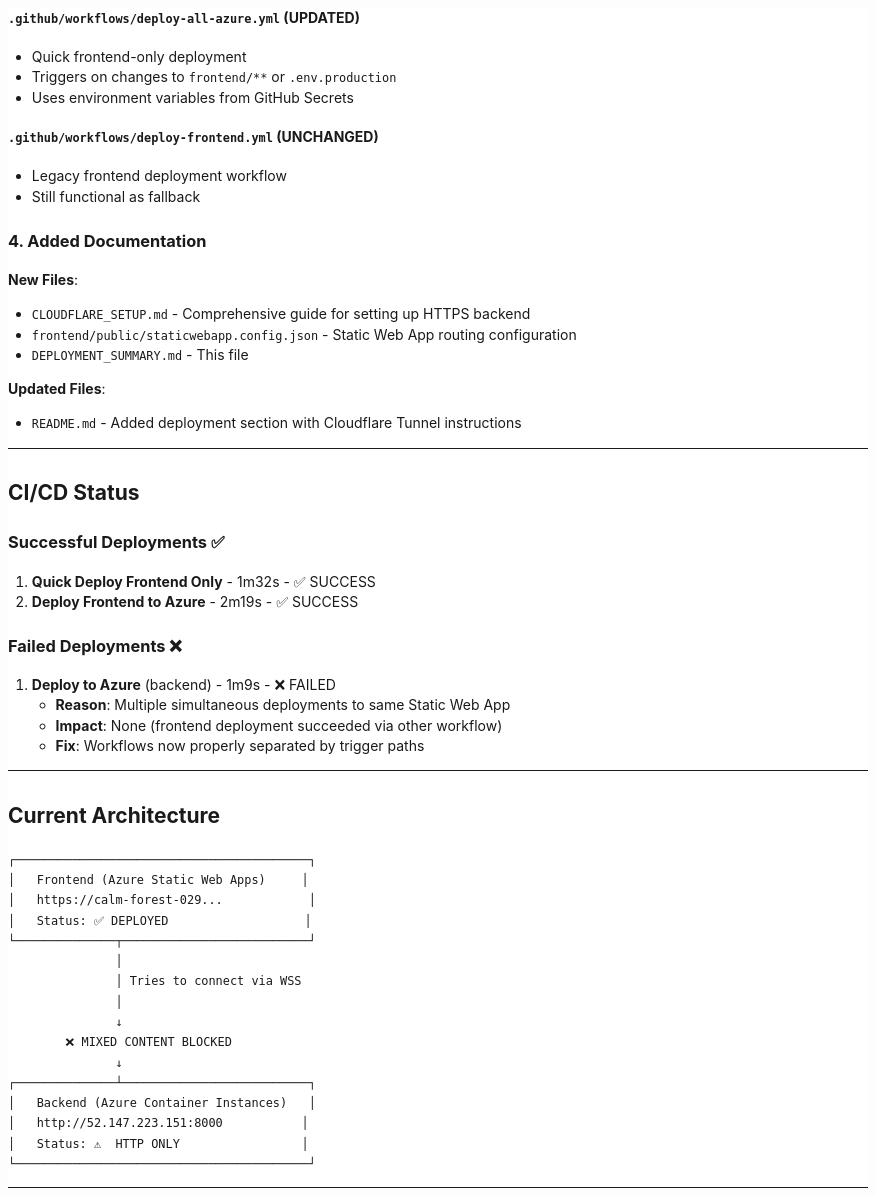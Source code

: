 #### `.github/workflows/deploy-all-azure.yml` (UPDATED)
- Quick frontend-only deployment
- Triggers on changes to `frontend/**` or `.env.production`
- Uses environment variables from GitHub Secrets

#### `.github/workflows/deploy-frontend.yml` (UNCHANGED)
- Legacy frontend deployment workflow
- Still functional as fallback

### 4. Added Documentation
**New Files**:
- `CLOUDFLARE_SETUP.md` - Comprehensive guide for setting up HTTPS backend
- `frontend/public/staticwebapp.config.json` - Static Web App routing configuration
- `DEPLOYMENT_SUMMARY.md` - This file

**Updated Files**:
- `README.md` - Added deployment section with Cloudflare Tunnel instructions

---

## CI/CD Status

### Successful Deployments ✅
1. **Quick Deploy Frontend Only** - 1m32s - ✅ SUCCESS
2. **Deploy Frontend to Azure** - 2m19s - ✅ SUCCESS

### Failed Deployments ❌
1. **Deploy to Azure** (backend) - 1m9s - ❌ FAILED
   - **Reason**: Multiple simultaneous deployments to same Static Web App
   - **Impact**: None (frontend deployment succeeded via other workflow)
   - **Fix**: Workflows now properly separated by trigger paths

---

## Current Architecture

```
┌─────────────────────────────────────────┐
│   Frontend (Azure Static Web Apps)     │
│   https://calm-forest-029...            │
│   Status: ✅ DEPLOYED                   │
└──────────────┬──────────────────────────┘
               │
               │ Tries to connect via WSS
               │
               ↓
        ❌ MIXED CONTENT BLOCKED
               ↓
┌──────────────┴──────────────────────────┐
│   Backend (Azure Container Instances)   │
│   http://52.147.223.151:8000           │
│   Status: ⚠️  HTTP ONLY                 │
└─────────────────────────────────────────┘
```

---